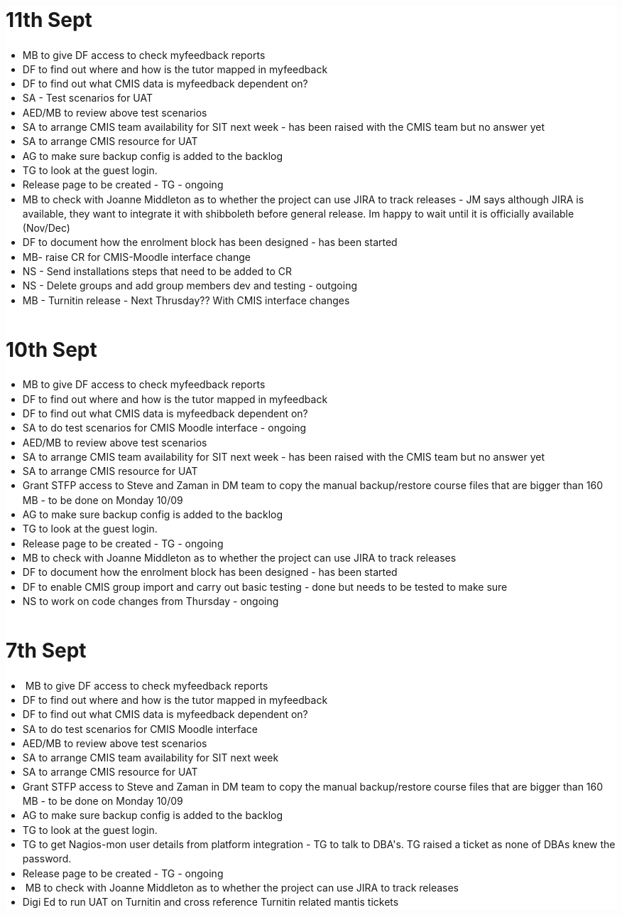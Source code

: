 # 11th Sept

-   MB to give DF access to check myfeedback reports
-   DF to find out where and how is the tutor mapped in myfeedback
-   DF to find out what CMIS data is myfeedback dependent on? 
-   SA - Test scenarios for UAT
-   AED/MB to review above test scenarios
-   SA to arrange CMIS team availability for SIT next week - has been raised with the CMIS team but no answer yet
-   SA to arrange CMIS resource for UAT 
-   AG to make sure backup config is added to the backlog
-   TG to look at the guest login.
-   Release page to be created - TG - ongoing
-   MB to check with Joanne Middleton as to whether the project can use JIRA to track releases - JM says although JIRA is available, they want to integrate it with shibboleth before general release. Im happy to wait until it is officially available (Nov/Dec)
-   DF to document how the enrolment block has been designed - has been started
-   MB- raise CR for CMIS-Moodle interface change
-   NS - Send installations steps that need to be added to CR
-   NS - Delete groups and add group members dev and testing - outgoing
-   MB - Turnitin release - Next Thrusday?? With CMIS interface changes

# 10th Sept

-   MB to give DF access to check myfeedback reports
-   DF to find out where and how is the tutor mapped in myfeedback
-   DF to find out what CMIS data is myfeedback dependent on? 
-   SA to do test scenarios for CMIS Moodle interface - ongoing
-   AED/MB to review above test scenarios
-   SA to arrange CMIS team availability for SIT next week - has been raised with the CMIS team but no answer yet
-   SA to arrange CMIS resource for UAT 
-   Grant STFP access to Steve and Zaman in DM team to copy the manual backup/restore course files that are bigger than 160 MB - to be done on Monday 10/09 
-   AG to make sure backup config is added to the backlog
-   TG to look at the guest login.
-   Release page to be created - TG - ongoing
-   MB to check with Joanne Middleton as to whether the project can use JIRA to track releases
-   DF to document how the enrolment block has been designed - has been started
-   DF to enable CMIS group import and carry out basic testing - done but needs to be tested to make sure
-   NS to work on code changes from Thursday - ongoing

# 7th Sept

-    MB to give DF access to check myfeedback reports
-   DF to find out where and how is the tutor mapped in myfeedback
-   DF to find out what CMIS data is myfeedback dependent on? 
-   SA to do test scenarios for CMIS Moodle interface
-   AED/MB to review above test scenarios
-   SA to arrange CMIS team availability for SIT next week
-   SA to arrange CMIS resource for UAT
-   Grant STFP access to Steve and Zaman in DM team to copy the manual backup/restore course files that are bigger than 160 MB - to be done on Monday 10/09 
-   AG to make sure backup config is added to the backlog
-   TG to look at the guest login.
-   TG to get Nagios-mon user details from platform integration - TG to talk to DBA's. TG raised a ticket as none of DBAs knew the password.
-   Release page to be created - TG - ongoing
-    MB to check with Joanne Middleton as to whether the project can use JIRA to track releases
-   Digi Ed to run UAT on Turnitin and cross reference Turnitin related mantis tickets